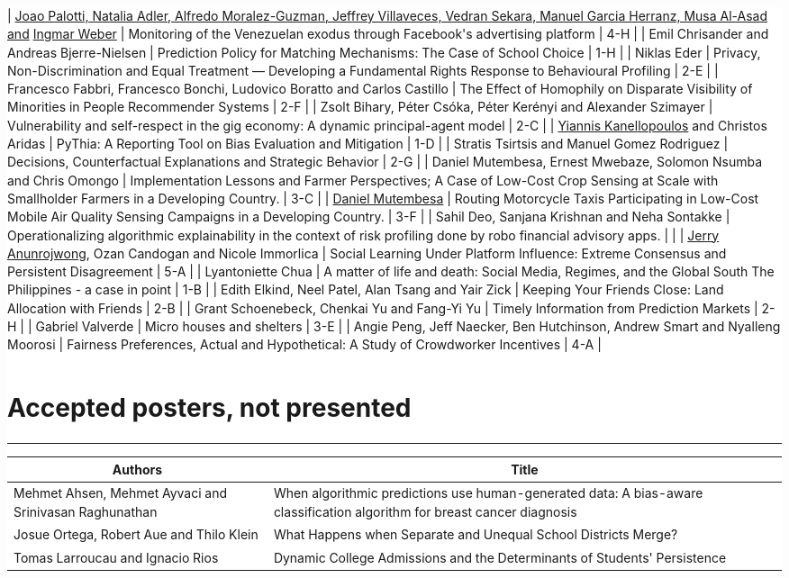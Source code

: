| [Joao Palotti, Natalia Adler, Alfredo Moralez-Guzman, Jeffrey Villaveces, Vedran Sekara, Manuel Garcia Herranz, Musa Al-Asad and](http://www.qcri.qa/our-people/bio?pid=67) [Ingmar Weber](http://www.qcri.qa/our-people/bio?pid=67) | Monitoring of the Venezuelan exodus through Facebook's advertising platform | 4-H |
| Emil Chrisander and Andreas Bjerre-Nielsen | Prediction Policy for Matching Mechanisms: The Case of School Choice | 1-H |
| Niklas Eder | Privacy, Non-Discrimination and Equal Treatment — Developing a Fundamental Rights Response to Behavioural Profiling | 2-E |
| Francesco Fabbri, Francesco Bonchi, Ludovico Boratto and Carlos Castillo | The Effect of Homophily on Disparate Visibility of Minorities in People Recommender Systems | 2-F |
| Zsolt Bihary, Péter Csóka, Péter Kerényi and Alexander Szimayer | Vulnerability and self-respect in the gig economy: A dynamic principal-agent model | 2-C |
| [Yiannis Kanellopoulos](http://www.code4thought.eu/) and Christos Aridas | PyThia: A Reporting Tool on Bias Evaluation and Mitigation | 1-D |
| Stratis Tsirtsis and Manuel Gomez Rodriguez | Decisions, Counterfactual Explanations and Strategic Behavior | 2-G |
| Daniel Mutembesa, Ernest Mwebaze, Solomon Nsumba and Chris Omongo | Implementation Lessons and Farmer Perspectives; A Case of Low-Cost Crop Sensing at Scale with Smallholder Farmers in a Developing Country. | 3-C |
| [Daniel Mutembesa](http://www.air.ug/) | Routing Motorcycle Taxis Participating in Low-Cost Mobile Air Quality Sensing Campaigns in a Developing Country. | 3-F |
| Sahil Deo, Sanjana Krishnan and Neha Sontakke | Operationalizing algorithmic explainability in the context of risk profiling done by robo financial advisory apps. |     |
| [Jerry Anunrojwong](https://jerryanunroj.github.io/), Ozan Candogan and Nicole Immorlica | Social Learning Under Platform Influence: Extreme Consensus and Persistent Disagreement | 5-A |
| Lyantoniette Chua | A matter of life and death: Social Media, Regimes, and the Global South The Philippines - a case in point | 1-B |
| Edith Elkind, Neel Patel, Alan Tsang and Yair Zick | Keeping Your Friends Close: Land Allocation with Friends | 2-B |
| Grant Schoenebeck, Chenkai Yu and Fang-Yi Yu | Timely Information from Prediction Markets | 2-H |
| Gabriel Valverde | Micro houses and shelters | 3-E |
| Angie Peng, Jeff Naecker, Ben Hutchinson, Andrew Smart and Nyalleng Moorosi | Fairness Preferences, Actual and Hypothetical: A Study of Crowdworker Incentives | 4-A |

  

# Accepted posters, not presented

- - -

| Authors | Title |
| --- | --- |
| Mehmet Ahsen, Mehmet Ayvaci and Srinivasan Raghunathan | When algorithmic predictions use human-generated data: A bias-aware classification algorithm for breast cancer diagnosis |
| Josue Ortega, Robert Aue and Thilo Klein | What Happens when Separate and Unequal School Districts Merge? |
| Tomas Larroucau and Ignacio Rios | Dynamic College Admissions and the Determinants of Students' Persistence |